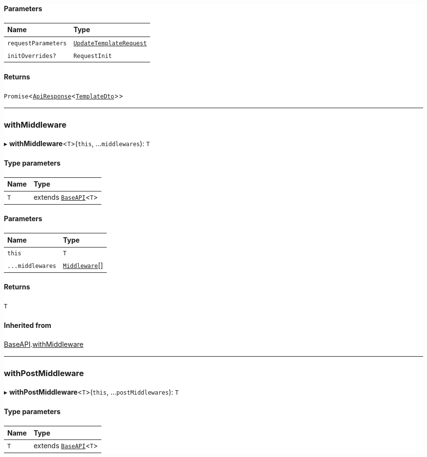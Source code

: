 #### Parameters

| Name | Type |
| :------ | :------ |
| `requestParameters` | [`UpdateTemplateRequest`](../interfaces/UpdateTemplateRequest.md) |
| `initOverrides?` | `RequestInit` |

#### Returns

`Promise`<[`ApiResponse`](../interfaces/ApiResponse.md)<[`TemplateDto`](../interfaces/TemplateDto.md)\>\>

___

### <a id="withmiddleware" name="withmiddleware"></a> withMiddleware

▸ **withMiddleware**<`T`\>(`this`, ...`middlewares`): `T`

#### Type parameters

| Name | Type |
| :------ | :------ |
| `T` | extends [`BaseAPI`](BaseAPI.md)<`T`\> |

#### Parameters

| Name | Type |
| :------ | :------ |
| `this` | `T` |
| `...middlewares` | [`Middleware`](../interfaces/Middleware.md)[] |

#### Returns

`T`

#### Inherited from

[BaseAPI](BaseAPI.md).[withMiddleware](BaseAPI.md#withmiddleware)

___

### <a id="withpostmiddleware" name="withpostmiddleware"></a> withPostMiddleware

▸ **withPostMiddleware**<`T`\>(`this`, ...`postMiddlewares`): `T`

#### Type parameters

| Name | Type |
| :------ | :------ |
| `T` | extends [`BaseAPI`](BaseAPI.md)<`T`\> |
